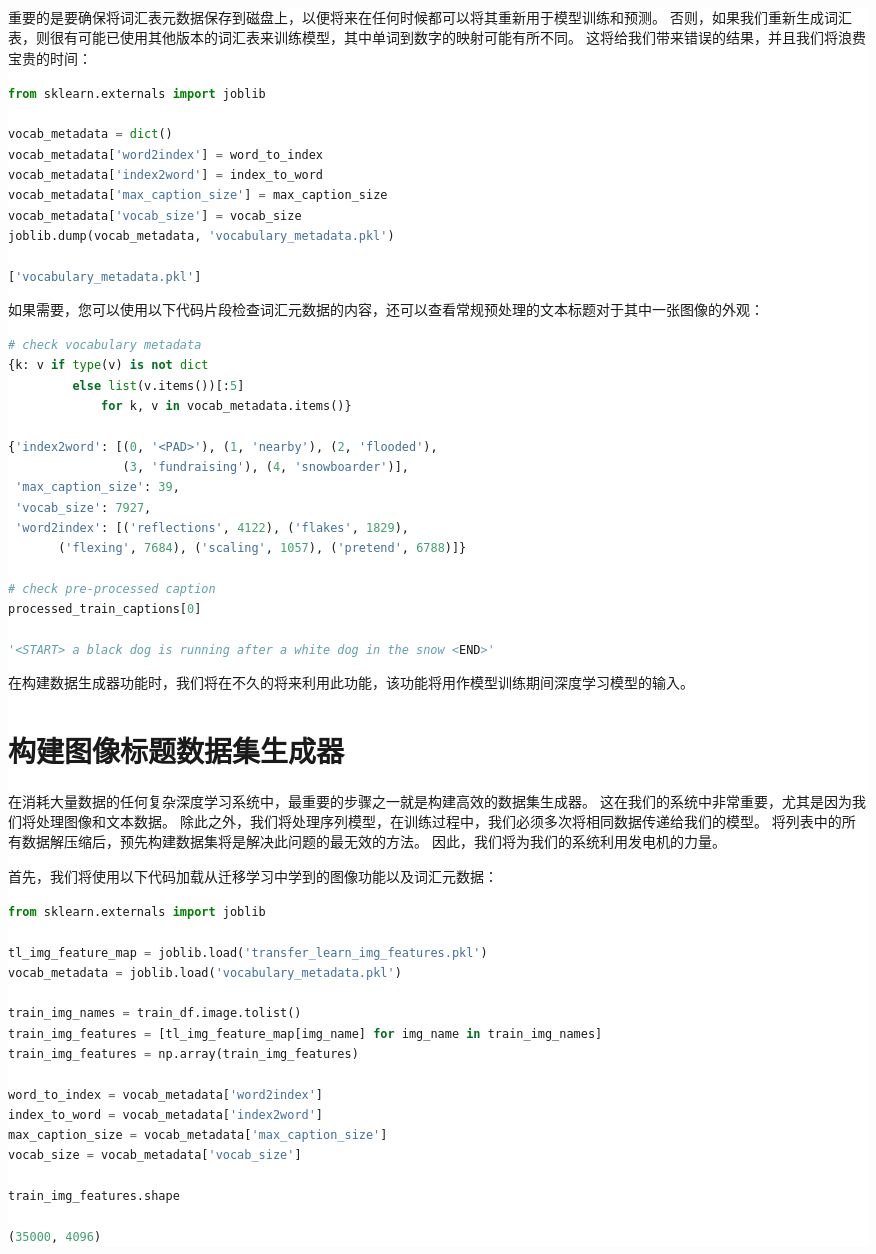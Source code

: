 重要的是要确保将词汇表元数据保存到磁盘上，以便将来在任何时候都可以将其重新用于模型训练和预测。 否则，如果我们重新生成词汇表，则很有可能已使用其他版本的词汇表来训练模型，其中单词到数字的映射可能有所不同。 这将给我们带来错误的结果，并且我们将浪费宝贵的时间：

```py
from sklearn.externals import joblib 

vocab_metadata = dict() 
vocab_metadata['word2index'] = word_to_index 
vocab_metadata['index2word'] = index_to_word 
vocab_metadata['max_caption_size'] = max_caption_size 
vocab_metadata['vocab_size'] = vocab_size 
joblib.dump(vocab_metadata, 'vocabulary_metadata.pkl') 

['vocabulary_metadata.pkl'] 
```

如果需要，您可以使用以下代码片段检查词汇元数据的内容，还可以查看常规预处理的文本标题对于其中一张图像的外观：

```py
# check vocabulary metadata 
{k: v if type(v) is not dict  
         else list(v.items())[:5]  
             for k, v in vocab_metadata.items()} 

{'index2word': [(0, '<PAD>'), (1, 'nearby'), (2, 'flooded'), 
                (3, 'fundraising'), (4, 'snowboarder')], 
 'max_caption_size': 39, 
 'vocab_size': 7927, 
 'word2index': [('reflections', 4122), ('flakes', 1829),    
       ('flexing', 7684), ('scaling', 1057), ('pretend', 6788)]} 

# check pre-processed caption 
processed_train_captions[0] 

'<START> a black dog is running after a white dog in the snow <END>' 
```

在构建数据生成器功能时，我们将在不久的将来利用此功能，该功能将用作模型训练期间深度学习模型的输入。

# 构建图像标题数据集生成器

在消耗大量数据的任何复杂深度学习系统中，最重要的步骤之一就是构建高效的数据集生成器。 这在我们的系统中非常重要，尤其是因为我们将处理图像和文本数据。 除此之外，我们将处理序列模型，在训练过程中，我们必须多次将相同数据传递给我们的模型。 将列表中的所有数据解压缩后，预先构建数据集将是解决此问题的最无效的方法。 因此，我们将为我们的系统利用发电机的力量。

首先，我们将使用以下代码加载从迁移学习中学到的图像功能以及词汇元数据：

```py
from sklearn.externals import joblib 

tl_img_feature_map = joblib.load('transfer_learn_img_features.pkl') 
vocab_metadata = joblib.load('vocabulary_metadata.pkl') 

train_img_names = train_df.image.tolist() 
train_img_features = [tl_img_feature_map[img_name] for img_name in train_img_names] 
train_img_features = np.array(train_img_features) 

word_to_index = vocab_metadata['word2index'] 
index_to_word = vocab_metadata['index2word']  
max_caption_size = vocab_metadata['max_caption_size'] 
vocab_size = vocab_metadata['vocab_size'] 

train_img_features.shape 

(35000, 4096) 
```
